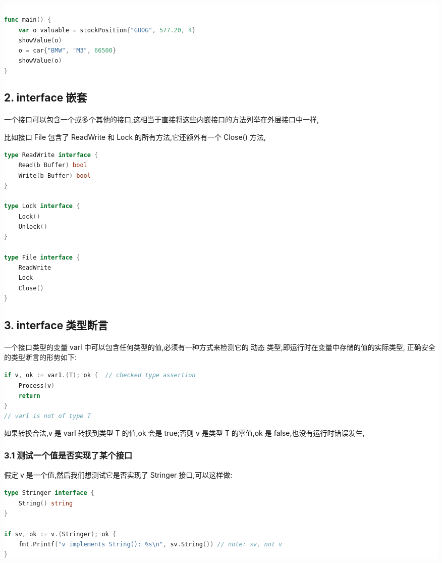```go

func main() {
	var o valuable = stockPosition{"GOOG", 577.20, 4}
	showValue(o)
	o = car{"BMW", "M3", 66500}
	showValue(o)
}
```

## 2. interface 嵌套

一个接口可以包含一个或多个其他的接口,这相当于直接将这些内嵌接口的方法列举在外层接口中一样,

比如接口 File 包含了 ReadWrite 和 Lock 的所有方法,它还额外有一个 Close() 方法,

```go
type ReadWrite interface {
    Read(b Buffer) bool
    Write(b Buffer) bool
}

type Lock interface {
    Lock()
    Unlock()
}

type File interface {
    ReadWrite
    Lock
    Close()
}
```

## 3. interface 类型断言

一个接口类型的变量 varI 中可以包含任何类型的值,必须有一种方式来检测它的 动态 类型,即运行时在变量中存储的值的实际类型,
正确安全的类型断言的形势如下:

```go
if v, ok := varI.(T); ok {  // checked type assertion
    Process(v)
    return
}
// varI is not of type T
```

如果转换合法,v 是 varI 转换到类型 T 的值,ok 会是 true;否则 v 是类型 T 的零值,ok 是 false,也没有运行时错误发生,

### 3.1 测试一个值是否实现了某个接口

假定 v 是一个值,然后我们想测试它是否实现了 Stringer 接口,可以这样做:

```go
type Stringer interface {
    String() string
}

if sv, ok := v.(Stringer); ok {
    fmt.Printf("v implements String(): %s\n", sv.String()) // note: sv, not v
}
```
